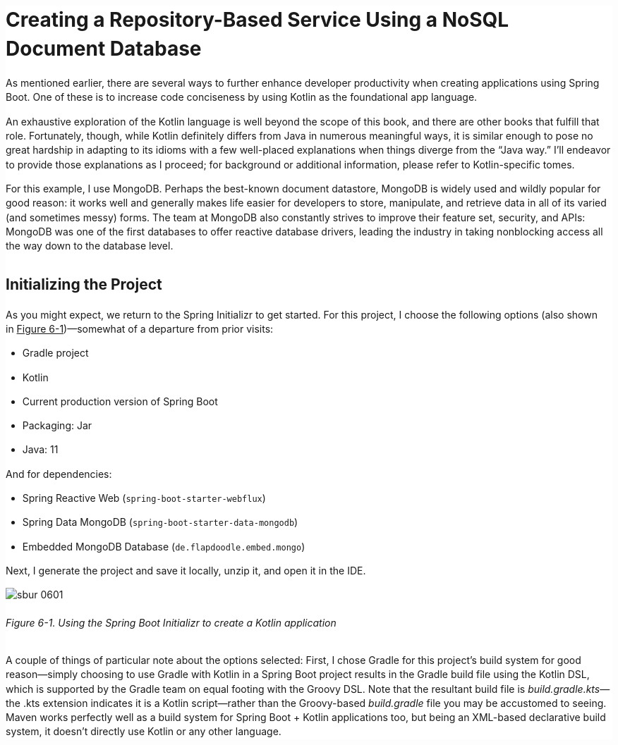 # Creating a Repository-Based Service Using a NoSQL Document Database

As mentioned earlier, there are several ways to further enhance developer productivity when creating applications using Spring Boot. One of these is to increase code conciseness by using Kotlin as the foundational app language.

An exhaustive exploration of the Kotlin language is well beyond the scope of this book, and there are other books that fulfill that role. Fortunately, though, while Kotlin definitely differs from Java in numerous meaningful ways, it is similar enough to pose no great hardship in adapting to its idioms with a few well-placed explanations when things diverge from the “Java way.” I’ll endeavor to provide those explanations as I proceed; for background or additional information, please refer to Kotlin-specific tomes.

For this example, I use MongoDB. Perhaps the best-known document datastore, MongoDB is widely used and wildly popular for good reason: it works well and generally makes life easier for developers to store, manipulate, and retrieve data in all of its varied (and sometimes messy) forms. The team at MongoDB also constantly strives to improve their feature set, security, and APIs: MongoDB was one of the first databases to offer reactive database drivers, leading the industry in taking nonblocking access all the way down to the database level.

## Initializing the Project

As you might expect, we return to the Spring Initializr to get started. For this project, I choose the following options (also shown in [Figure 6-1](https://learning.oreilly.com/library/view/spring-boot-up/9781492076971/ch06.html#using_the_spring_boot_initialzr_to_create_a_kotlin_application))—somewhat of a departure from prior visits:

- Gradle project
    
- Kotlin
    
- Current production version of Spring Boot
    
- Packaging: Jar
    
- Java: 11
    

And for dependencies:

- Spring Reactive Web (`spring-boot-starter-webflux`)
    
- Spring Data MongoDB (`spring-boot-starter-data-mongodb`)
    
- Embedded MongoDB Database (`de.flapdoodle.embed.mongo`)
    

Next, I generate the project and save it locally, unzip it, and open it in the IDE.

![sbur 0601](https://learning.oreilly.com/api/v2/epubs/urn:orm:book:9781492076971/files/assets/sbur_0601.png)

###### Figure 6-1. Using the Spring Boot Initializr to create a Kotlin application

A couple of things of particular note about the options selected: First, I chose Gradle for this project’s build system for good reason—simply choosing to use Gradle with Kotlin in a Spring Boot project results in the Gradle build file using the Kotlin DSL, which is supported by the Gradle team on equal footing with the Groovy DSL. Note that the resultant build file is _build.gradle.kts_—the .kts extension indicates it is a Kotlin script—rather than the Groovy-based _build.gradle_ file you may be accustomed to seeing. Maven works perfectly well as a build system for Spring Boot + Kotlin applications too, but being an XML-based declarative build system, it doesn’t directly use Kotlin or any other language.
